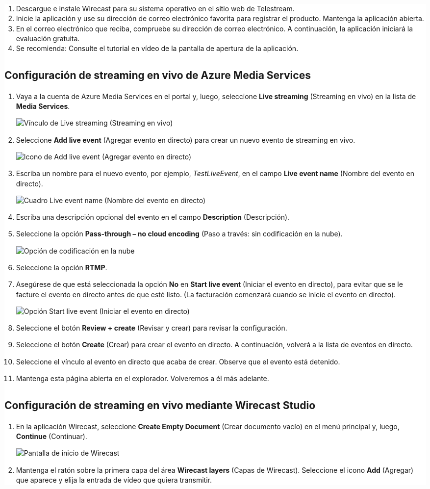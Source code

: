 1. Descargue e instale Wirecast para su sistema operativo en el [sitio web de Telestream](https://www.telestream.net).
1. Inicie la aplicación y use su dirección de correo electrónico favorita para registrar el producto. Mantenga la aplicación abierta.
1. En el correo electrónico que reciba, compruebe su dirección de correo electrónico. A continuación, la aplicación iniciará la evaluación gratuita.
1. Se recomienda: Consulte el tutorial en vídeo de la pantalla de apertura de la aplicación.

## <a name="set-up-an-azure-media-services-live-stream"></a>Configuración de streaming en vivo de Azure Media Services

1. Vaya a la cuenta de Azure Media Services en el portal y, luego, seleccione **Live streaming** (Streaming en vivo) en la lista de **Media Services**.

   ![Vínculo de Live streaming (Streaming en vivo)](media/live-events-wirecast-quickstart/select-live-streaming.png)
1. Seleccione **Add live event** (Agregar evento en directo) para crear un nuevo evento de streaming en vivo.

   ![Icono de Add live event (Agregar evento en directo)](media/live-events-wirecast-quickstart/add-live-event.png)
1. Escriba un nombre para el nuevo evento, por ejemplo, *TestLiveEvent*, en el campo **Live event name** (Nombre del evento en directo).

   ![Cuadro Live event name (Nombre del evento en directo)](media/live-events-wirecast-quickstart/live-event-name.png)
1. Escriba una descripción opcional del evento en el campo **Description** (Descripción).
1. Seleccione la opción **Pass-through – no cloud encoding** (Paso a través: sin codificación en la nube).

   ![Opción de codificación en la nube](media/live-events-wirecast-quickstart/cloud-encoding.png)
1. Seleccione la opción **RTMP**.
1. Asegúrese de que está seleccionada la opción **No** en **Start live event** (Iniciar el evento en directo), para evitar que se le facture el evento en directo antes de que esté listo. (La facturación comenzará cuando se inicie el evento en directo).

   ![Opción Start live event (Iniciar el evento en directo)](media/live-events-wirecast-quickstart/start-live-event-no.png)
1. Seleccione el botón **Review + create** (Revisar y crear) para revisar la configuración.
1. Seleccione el botón **Create** (Crear) para crear el evento en directo. A continuación, volverá a la lista de eventos en directo.
1. Seleccione el vínculo al evento en directo que acaba de crear. Observe que el evento está detenido.
1. Mantenga esta página abierta en el explorador. Volveremos a él más adelante.

## <a name="set-up-a-live-stream-by-using-wirecast-studio"></a>Configuración de streaming en vivo mediante Wirecast Studio

1. En la aplicación Wirecast, seleccione **Create Empty Document** (Crear documento vacío) en el menú principal y, luego, **Continue** (Continuar).

   ![Pantalla de inicio de Wirecast](media/live-events-wirecast-quickstart/open-empty-document.png)
1. Mantenga el ratón sobre la primera capa del área **Wirecast layers** (Capas de Wirecast).  Seleccione el icono **Add** (Agregar) que aparece y elija la entrada de vídeo que quiera transmitir.
